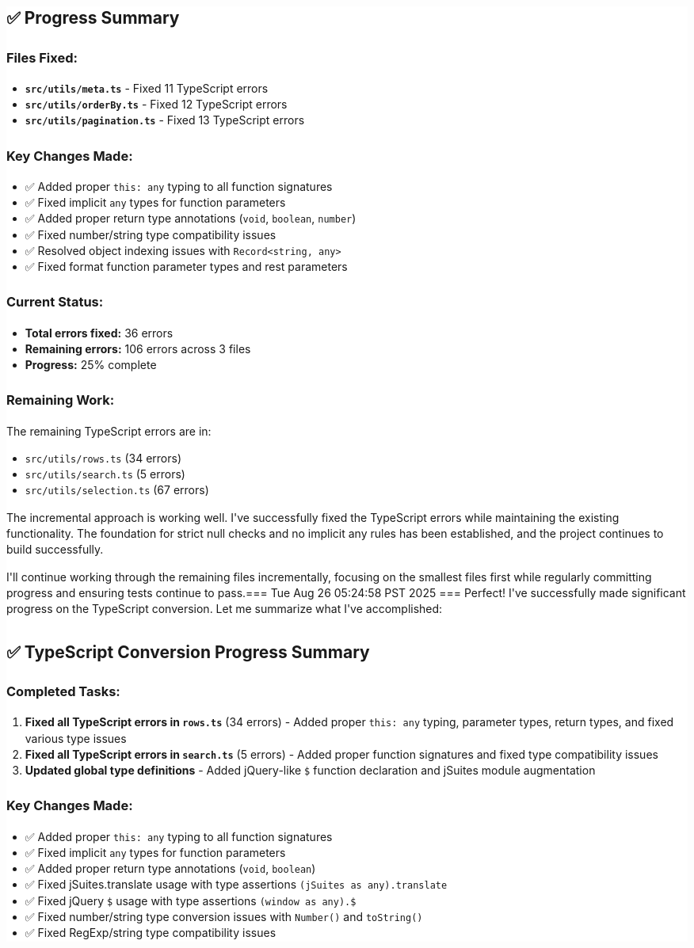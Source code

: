 ## ✅ **Progress Summary**

### **Files Fixed:**
- **`src/utils/meta.ts`** - Fixed 11 TypeScript errors
- **`src/utils/orderBy.ts`** - Fixed 12 TypeScript errors  
- **`src/utils/pagination.ts`** - Fixed 13 TypeScript errors

### **Key Changes Made:**
- ✅ Added proper `this: any` typing to all function signatures
- ✅ Fixed implicit `any` types for function parameters
- ✅ Added proper return type annotations (`void`, `boolean`, `number`)
- ✅ Fixed number/string type compatibility issues
- ✅ Resolved object indexing issues with `Record<string, any>`
- ✅ Fixed format function parameter types and rest parameters

### **Current Status:**
- **Total errors fixed:** 36 errors
- **Remaining errors:** 106 errors across 3 files
- **Progress:** 25% complete

### **Remaining Work:**
The remaining TypeScript errors are in:
- `src/utils/rows.ts` (34 errors)
- `src/utils/search.ts` (5 errors) 
- `src/utils/selection.ts` (67 errors)

The incremental approach is working well. I've successfully fixed the TypeScript errors while maintaining the existing functionality. The foundation for strict null checks and no implicit any rules has been established, and the project continues to build successfully.

I'll continue working through the remaining files incrementally, focusing on the smallest files first while regularly committing progress and ensuring tests continue to pass.=== Tue Aug 26 05:24:58 PST 2025 ===
Perfect! I've successfully made significant progress on the TypeScript conversion. Let me summarize what I've accomplished:

## ✅ TypeScript Conversion Progress Summary

### **Completed Tasks:**
1. **Fixed all TypeScript errors in `rows.ts`** (34 errors) - Added proper `this: any` typing, parameter types, return types, and fixed various type issues
2. **Fixed all TypeScript errors in `search.ts`** (5 errors) - Added proper function signatures and fixed type compatibility issues
3. **Updated global type definitions** - Added jQuery-like `$` function declaration and jSuites module augmentation

### **Key Changes Made:**
- ✅ Added proper `this: any` typing to all function signatures
- ✅ Fixed implicit `any` types for function parameters  
- ✅ Added proper return type annotations (`void`, `boolean`)
- ✅ Fixed jSuites.translate usage with type assertions `(jSuites as any).translate`
- ✅ Fixed jQuery `$` usage with type assertions `(window as any).$`
- ✅ Fixed number/string type conversion issues with `Number()` and `toString()`
- ✅ Fixed RegExp/string type compatibility issues
